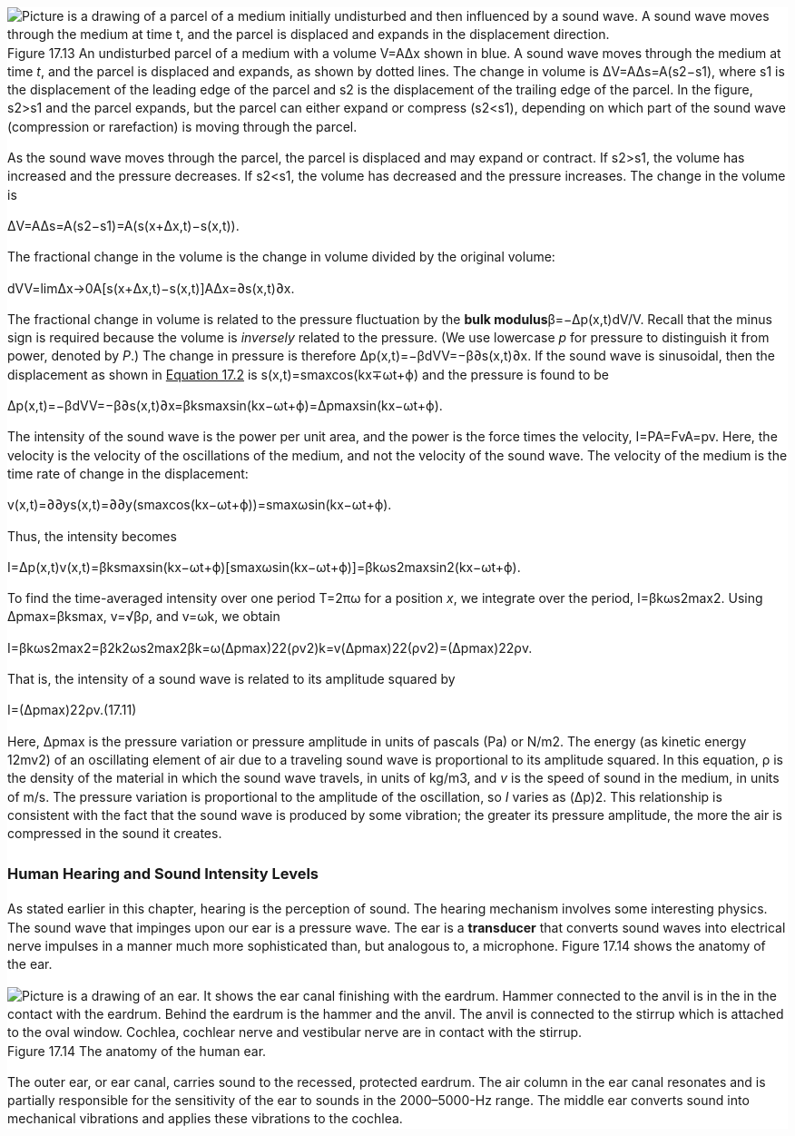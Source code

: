![Picture is a drawing of a parcel of a medium initially undisturbed and then influenced by a sound wave. A sound wave moves through the medium at time t, and the parcel is displaced and expands in the displacement direction.][3] Figure 17.13 An undisturbed parcel of a medium with a volume V=AΔx shown in blue. A sound wave moves through the medium at time _t_, and the parcel is displaced and expands, as shown by dotted lines. The change in volume is ΔV=AΔs=A(s2−s1), where s1 is the displacement of the leading edge of the parcel and s2 is the displacement of the trailing edge of the parcel. In the figure, s2>s1 and the parcel expands, but the parcel can either expand or compress (s2<s1), depending on which part of the sound wave (compression or rarefaction) is moving through the parcel. 

As the sound wave moves through the parcel, the parcel is displaced and may expand or contract. If s2>s1, the volume has increased and the pressure decreases. If s2<s1, the volume has decreased and the pressure increases. The change in the volume is

ΔV=AΔs=A(s2−s1)=A(s(x+Δx,t)−s(x,t)).

The fractional change in the volume is the change in volume divided by the original volume:

dVV=limΔx→0A[s(x+Δx,t)−s(x,t)]AΔx=∂s(x,t)∂x.

The fractional change in volume is related to the pressure fluctuation by the **bulk modulus**β=−Δp(x,t)dV/V. Recall that the minus sign is required because the volume is _inversely_ related to the pressure. (We use lowercase _p_ for pressure to distinguish it from power, denoted by _P_.) The change in pressure is therefore Δp(x,t)=−βdVV=−β∂s(x,t)∂x. If the sound wave is sinusoidal, then the displacement as shown in [Equation 17.2][4] is s(x,t)=smaxcos(kx∓ωt+ϕ) and the pressure is found to be

Δp(x,t)=−βdVV=−β∂s(x,t)∂x=βksmaxsin(kx−ωt+ϕ)=Δpmaxsin(kx−ωt+ϕ).

The intensity of the sound wave is the power per unit area, and the power is the force times the velocity, I=PA=FvA=pv. Here, the velocity is the velocity of the oscillations of the medium, and not the velocity of the sound wave. The velocity of the medium is the time rate of change in the displacement:

v(x,t)=∂∂ys(x,t)=∂∂y(smaxcos(kx−ωt+ϕ))=smaxωsin(kx−ωt+ϕ).

Thus, the intensity becomes

I=Δp(x,t)v(x,t)=βksmaxsin(kx−ωt+ϕ)[smaxωsin(kx−ωt+ϕ)]=βkωs2maxsin2(kx−ωt+ϕ).

To find the time-averaged intensity over one period T=2πω for a position _x_, we integrate over the period, I=βkωs2max2. Using Δpmax=βksmax, v=√βρ, and v=ωk, we obtain

I=βkωs2max2=β2k2ωs2max2βk=ω(Δpmax)22(ρv2)k=v(Δpmax)22(ρv2)=(Δpmax)22ρv.

That is, the intensity of a sound wave is related to its amplitude squared by

I=(Δpmax)22ρv.(17.11) 

Here, Δpmax is the pressure variation or pressure amplitude in units of pascals (Pa) or N/m2. The energy (as kinetic energy 12mv2) of an oscillating element of air due to a traveling sound wave is proportional to its amplitude squared. In this equation, ρ is the density of the material in which the sound wave travels, in units of kg/m3, and _v_ is the speed of sound in the medium, in units of m/s. The pressure variation is proportional to the amplitude of the oscillation, so _I_ varies as (Δp)2. This relationship is consistent with the fact that the sound wave is produced by some vibration; the greater its pressure amplitude, the more the air is compressed in the sound it creates.

### Human Hearing and Sound Intensity Levels

As stated earlier in this chapter, hearing is the perception of sound. The hearing mechanism involves some interesting physics. The sound wave that impinges upon our ear is a pressure wave. The ear is a **transducer** that converts sound waves into electrical nerve impulses in a manner much more sophisticated than, but analogous to, a microphone. Figure 17.14 shows the anatomy of the ear.

![Picture is a drawing of an ear. It shows the ear canal finishing with the eardrum. Hammer connected to the anvil is in the in the contact with the eardrum. Behind the eardrum is the hammer and the anvil. The anvil is connected to the stirrup which is attached to the oval window. Cochlea, cochlear nerve and vestibular nerve are in contact with the stirrup.][5] Figure 17.14 The anatomy of the human ear. 

The outer ear, or ear canal, carries sound to the recessed, protected eardrum. The air column in the ear canal resonates and is partially responsible for the sensitivity of the ear to sounds in the 2000–5000-Hz range. The middle ear converts sound into mechanical vibrations and applies these vibrations to the cochlea.


   [1]: https://cnx.org/resources/bb07e539c9544a1d0bd09a94e42adfb9b0f7e5bf
   [2]: /contents/d50f6e32-0fda-46ef-a362-9bd36ca7c97d@11.28:779cc2df-8936-4dad-a962-960d90d3b41c@6
   [3]: https://cnx.org/resources/a564e1818189970a424ba49dd619b58853de4b0f
   [4]: /contents/d50f6e32-0fda-46ef-a362-9bd36ca7c97d@11.28:077cf2e2-9625-47d8-b9de-a822ee5999b9@7#fs-id1165039044456
   [5]: https://cnx.org/resources/f76e11c57de9b12a7ff3099df417b0915c3e19f4
   [6]: https://openstax.org/l/21humanear
   [7]: https://cnx.org/resources/a75d442602e5dfddd96b0171984b9b480b080d08